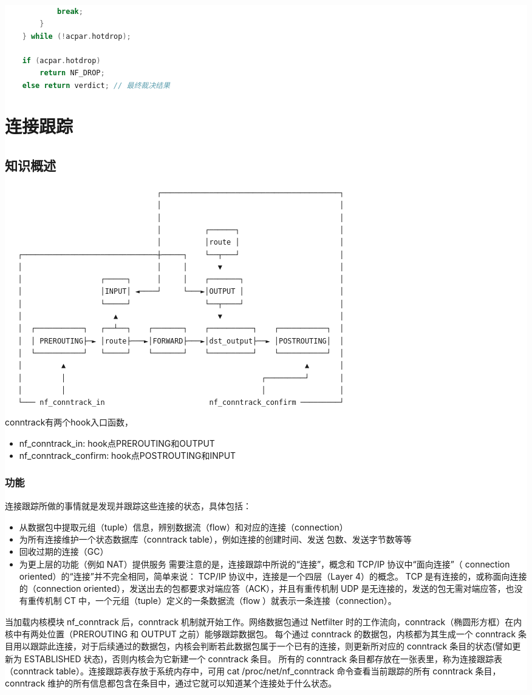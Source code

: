 ```c
			break;
		}
	} while (!acpar.hotdrop);

	if (acpar.hotdrop)
		return NF_DROP;
	else return verdict; // 最终裁决结果
```

# 连接跟踪
## 知识概述
```
                                   ┌─────────────────────────────────────────┐ 
                                   │                                         │ 
                                   │                                         │ 
                                   │          ┌──────┐                       │ 
                                   │          │route │                       │ 
   ┌───────────────────────────────┼─────┐    └──┬───┘                       │ 
   │                               │     │       ▼                           │ 
   │                  ┌─────┐      │     │    ┌───────┐                      │ 
   │                  │INPUT│ ◄────┘     └───►│OUTPUT │                      │ 
   │                  └─────┘                 └──┬────┘                      │ 
   │                     ▲                       ▼                           │ 
   │  ┌───────────┐   ┌──┴──┐    ┌───────┐    ┌──────────┐    ┌───────────┐  │ 
   │  │ PREROUTING├─► │route├───►│FORWARD├───►│dst_output├──► │POSTROUTING│  │ 
   │  └───────────┘   └─────┘    └───────┘    └──────────┘    └───────────┘  │ 
   │         ▲                                                       ▲       │ 
   │         │                                             ┌─────────┘       │ 
   │         │                                             │                 │ 
   └─── nf_conntrack_in                        nf_conntrack_confirm ─────────┘ 
```
conntrack有两个hook入口函数，
- nf_conntrack_in: hook点PREROUTING和OUTPUT
- nf_conntrack_confirm: hook点POSTROUTING和INPUT

### 功能
连接跟踪所做的事情就是发现并跟踪这些连接的状态，具体包括：
 - 从数据包中提取元组（tuple）信息，辨别数据流（flow）和对应的连接（connection）
 - 为所有连接维护一个状态数据库（conntrack table），例如连接的创建时间、发送 包数、发送字节数等等
 - 回收过期的连接（GC）
 - 为更上层的功能（例如 NAT）提供服务
需要注意的是，连接跟踪中所说的“连接”，概念和 TCP/IP 协议中“面向连接”（ connection oriented）的“连接”并不完全相同，简单来说：
TCP/IP 协议中，连接是一个四层（Layer 4）的概念。
TCP 是有连接的，或称面向连接的（connection oriented），发送出去的包都要求对端应答（ACK），并且有重传机制
UDP 是无连接的，发送的包无需对端应答，也没有重传机制
CT 中，一个元组（tuple）定义的一条数据流（flow ）就表示一条连接（connection）。

当加载内核模块 nf_conntrack 后，conntrack 机制就开始工作。网络数据包通过 Netfilter 时的工作流向，conntrack（椭圆形方框）在内核中有两处位置（PREROUTING 和 OUTPUT 之前）能够跟踪数据包。
每个通过 conntrack 的数据包，内核都为其生成一个 conntrack 条目用以跟踪此连接，对于后续通过的数据包，内核会判断若此数据包属于一个已有的连接，则更新所对应的 conntrack 条目的状态(譬如更新为 ESTABLISHED 状态)，否则内核会为它新建一个 conntrack 条目。
所有的 conntrack 条目都存放在一张表里，称为连接跟踪表（conntrack table）。连接跟踪表存放于系统内存中，可用 cat /proc/net/nf_conntrack 命令查看当前跟踪的所有 conntrack 条目，conntrack 维护的所有信息都包含在条目中，通过它就可以知道某个连接处于什么状态。
